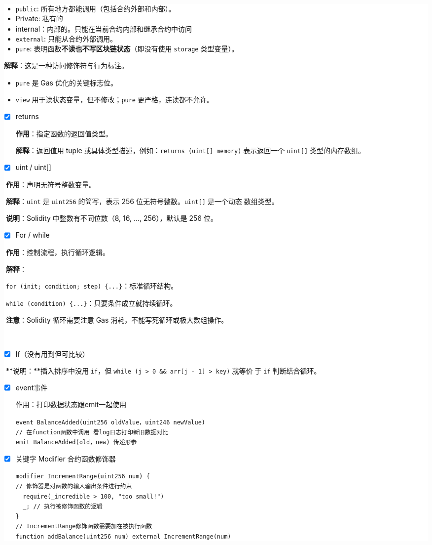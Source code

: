   - `public`: 所有地方都能调用（包括合约外部和内部）。
  - Private: 私有的
  - internal：内部的。只能在当前合约内部和继承合约中访问
  - `external`: 只能从合约外部调用。
  - `pure`: 表明函数**不读也不写区块链状态**（即没有使用 `storage` 类型变量）。

  **解释**：这是一种访问修饰符与行为标注。

  - `pure` 是 Gas 优化的关键标志位。

  - `view` 用于读状态变量，但不修改；`pure` 更严格，连读都不允许。

    

- [x] returns

  **作用**：指定函数的返回值类型。

  **解释**：返回值用 tuple 或具体类型描述，例如：`returns (uint[] memory)` 表示返回一个 `uint[]` 类型的内存数组。

  

- [x] uint / uint[]

​		**作用**：声明无符号整数变量。

​		**解释**：`uint` 是 `uint256` 的简写，表示 256 位无符号整数。`uint[]` 是一个动态		数组类型。

​		**说明**：Solidity 中整数有不同位数（8, 16, ..., 256），默认是 256 位。



- [x] For / while

​		**作用**：控制流程，执行循环逻辑。

​		**解释**：

​			`for (init; condition; step) {...}`：标准循环结构。

​			`while (condition) {...}`：只要条件成立就持续循环。

​		**注意**：Solidity 循环需要注意 Gas 消耗，不能写死循环或极大数组操作。

​	

- [x] If（没有用到但可比较）

​		**说明：**插入排序中没用 `if`，但 `while (j > 0 && arr[j - 1] > key)` 就等价					于 `if` 判断结合循环。



- [x] event事件

  作用：打印数据状态跟emit一起使用

  ```solidity
  event BalanceAdded(uint256 oldValue，uint246 newValue)
  // 在function函数中调用 看log日志打印新旧数据对比
  emit BalanceAdded(old，new) 传递形参
  ```

  

- [x] 关键字 Modifier 合约函数修饰器

  ```solidity
  modifier IncrementRange(uint256 num) {
  // 修饰器是对函数的输入输出条件进行约束
  	require(_incredible > 100, "too small!")
  	_; // 执行被修饰函数的逻辑
  }
  // IncrementRange修饰函数需要加在被执行函数
  function addBalance(uint256 num) external IncrementRange(num)
  ```
